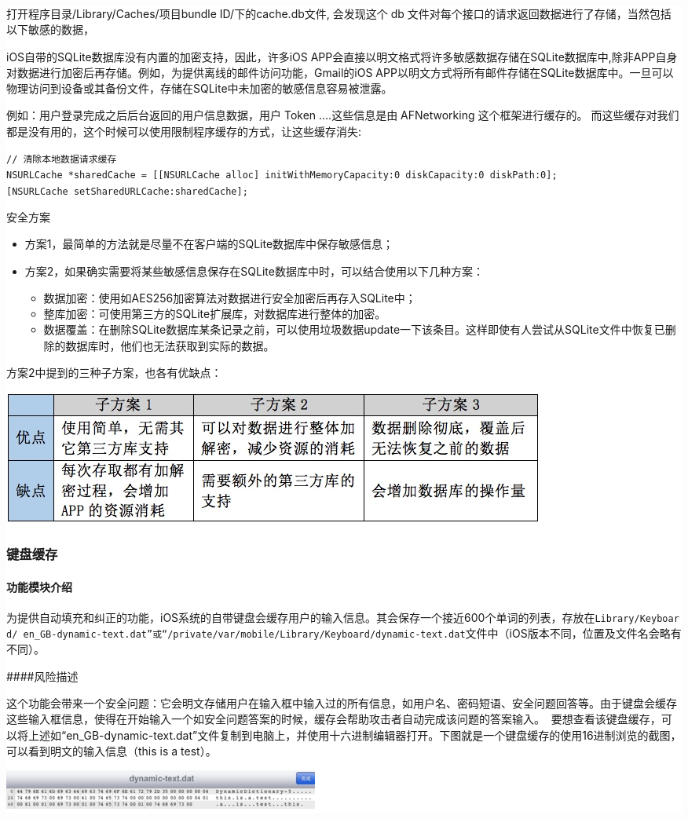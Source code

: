 打开程序目录/Library/Caches/项目bundle ID/下的cache.db文件, 会发现这个 db 文件对每个接口的请求返回数据进行了存储，当然包括以下敏感的数据，

iOS自带的SQLite数据库没有内置的加密支持，因此，许多iOS APP会直接以明文格式将许多敏感数据存储在SQLite数据库中,除非APP自身对数据进行加密后再存储。例如，为提供离线的邮件访问功能，Gmail的iOS APP以明文方式将所有邮件存储在SQLite数据库中。一旦可以物理访问到设备或其备份文件，存储在SQLite中未加密的敏感信息容易被泄露。 



例如：用户登录完成之后后台返回的用户信息数据，用户 Token ....这些信息是由 AFNetworking 这个框架进行缓存的。
而这些缓存对我们都是没有用的，这个时候可以使用限制程序缓存的方式，让这些缓存消失:

```
// 清除本地数据请求缓存
NSURLCache *sharedCache = [[NSURLCache alloc] initWithMemoryCapacity:0 diskCapacity:0 diskPath:0];
[NSURLCache setSharedURLCache:sharedCache];

```

安全方案

* 方案1，最简单的方法就是尽量不在客户端的SQLite数据库中保存敏感信息；

* 方案2，如果确实需要将某些敏感信息保存在SQLite数据库中时，可以结合使用以下几种方案：

	* 数据加密：使用如AES256加密算法对数据进行安全加密后再存入SQLite中； 
	* 整库加密：可使用第三方的SQLite扩展库，对数据库进行整体的加密。 
	* 数据覆盖：在删除SQLite数据库某条记录之前，可以使用垃圾数据update一下该条目。这样即使有人尝试从SQLite文件中恢复已删除的数据库时，他们也无法获取到实际的数据。

方案2中提到的三种子方案，也各有优缺点：

![](Resource/10_4_2.png)


###  键盘缓存

#### 功能模块介绍

为提供自动填充和纠正的功能，iOS系统的自带键盘会缓存用户的输入信息。其会保存一个接近600个单词的列表，存放在``Library/Keyboard/ en_GB-dynamic-text.dat”或“/private/var/mobile/Library/Keyboard/dynamic-text.dat``文件中（iOS版本不同，位置及文件名会略有不同）。

####风险描述

这个功能会带来一个安全问题：它会明文存储用户在输入框中输入过的所有信息，如用户名、密码短语、安全问题回答等。由于键盘会缓存这些输入框信息，使得在开始输入一个如安全问题答案的时候，缓存会帮助攻击者自动完成该问题的答案输入。 
要想查看该键盘缓存，可以将上述如“en_GB-dynamic-text.dat”文件复制到电脑上，并使用十六进制编辑器打开。下图就是一个键盘缓存的使用16进制浏览的截图，可以看到明文的输入信息（this is a test）。

![](Resource/10_4_3.png)
